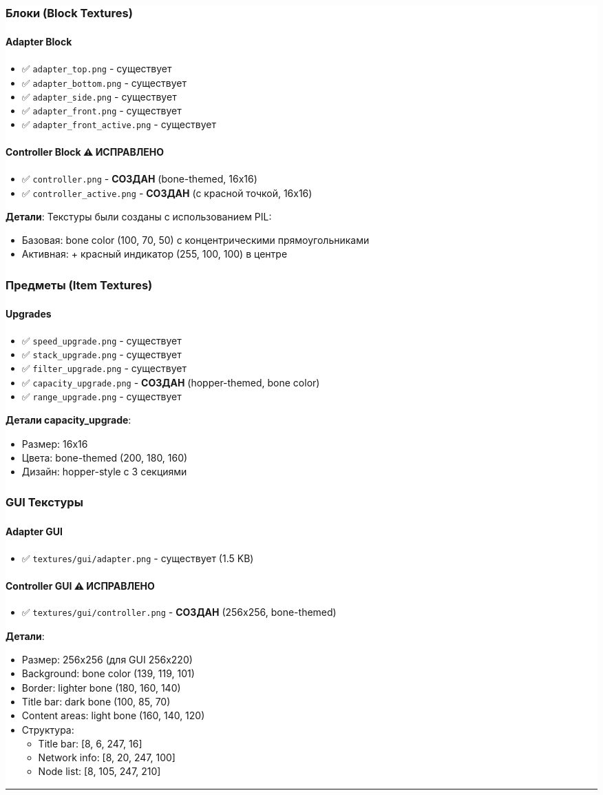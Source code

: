 ### Блоки (Block Textures)

#### Adapter Block
- ✅ `adapter_top.png` - существует
- ✅ `adapter_bottom.png` - существует
- ✅ `adapter_side.png` - существует
- ✅ `adapter_front.png` - существует
- ✅ `adapter_front_active.png` - существует

#### Controller Block ⚠️ **ИСПРАВЛЕНО**
- ✅ `controller.png` - **СОЗДАН** (bone-themed, 16x16)
- ✅ `controller_active.png` - **СОЗДАН** (с красной точкой, 16x16)

**Детали**: Текстуры были созданы с использованием PIL:
- Базовая: bone color (100, 70, 50) с концентрическими прямоугольниками
- Активная: + красный индикатор (255, 100, 100) в центре

### Предметы (Item Textures)

#### Upgrades
- ✅ `speed_upgrade.png` - существует
- ✅ `stack_upgrade.png` - существует
- ✅ `filter_upgrade.png` - существует
- ✅ `capacity_upgrade.png` - **СОЗДАН** (hopper-themed, bone color)
- ✅ `range_upgrade.png` - существует

**Детали capacity_upgrade**: 
- Размер: 16x16
- Цвета: bone-themed (200, 180, 160)
- Дизайн: hopper-style с 3 секциями

### GUI Текстуры

#### Adapter GUI
- ✅ `textures/gui/adapter.png` - существует (1.5 KB)

#### Controller GUI ⚠️ **ИСПРАВЛЕНО**
- ✅ `textures/gui/controller.png` - **СОЗДАН** (256x256, bone-themed)

**Детали**:
- Размер: 256x256 (для GUI 256x220)
- Background: bone color (139, 119, 101)
- Border: lighter bone (180, 160, 140)
- Title bar: dark bone (100, 85, 70)
- Content areas: light bone (160, 140, 120)
- Структура:
  - Title bar: [8, 6, 247, 16]
  - Network info: [8, 20, 247, 100]
  - Node list: [8, 105, 247, 210]

---
